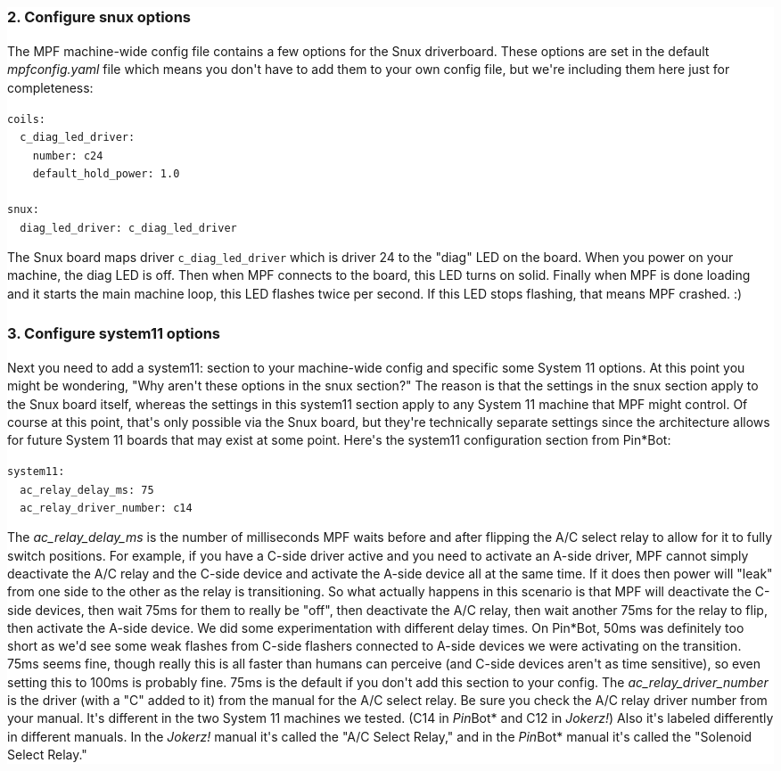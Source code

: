 ### 2. Configure snux options

The MPF machine-wide config file contains a few options for the Snux
driverboard. These options are set in the default *mpfconfig.yaml* file
which means you don't have to add them to your own config file, but
we're including them here just for completeness:

``` mpf-config
coils:
  c_diag_led_driver:
    number: c24
    default_hold_power: 1.0

snux:
  diag_led_driver: c_diag_led_driver
```

The Snux board maps driver `c_diag_led_driver` which is driver 24 to the
"diag" LED on the board. When you power on your machine, the diag LED
is off. Then when MPF connects to the board, this LED turns on solid.
Finally when MPF is done loading and it starts the main machine loop,
this LED flashes twice per second. If this LED stops flashing, that
means MPF crashed. :)

### 3. Configure system11 options

Next you need to add a system11: section to your machine-wide config and
specific some System 11 options. At this point you might be wondering,
"Why aren't these options in the snux section?" The reason is that
the settings in the snux section apply to the Snux board itself, whereas
the settings in this system11 section apply to any System 11 machine
that MPF might control. Of course at this point, that's only possible
via the Snux board, but they're technically separate settings since the
architecture allows for future System 11 boards that may exist at some
point. Here's the system11 configuration section from Pin\*Bot:

``` mpf-config
system11:
  ac_relay_delay_ms: 75
  ac_relay_driver_number: c14
```

The *ac_relay_delay_ms* is the number of milliseconds MPF waits before
and after flipping the A/C select relay to allow for it to fully switch
positions. For example, if you have a C-side driver active and you need
to activate an A-side driver, MPF cannot simply deactivate the A/C relay
and the C-side device and activate the A-side device all at the same
time. If it does then power will "leak" from one side to the other as
the relay is transitioning. So what actually happens in this scenario is
that MPF will deactivate the C-side devices, then wait 75ms for them to
really be "off", then deactivate the A/C relay, then wait another 75ms
for the relay to flip, then activate the A-side device. We did some
experimentation with different delay times. On Pin\*Bot, 50ms was
definitely too short as we'd see some weak flashes from C-side flashers
connected to A-side devices we were activating on the transition. 75ms
seems fine, though really this is all faster than humans can perceive
(and C-side devices aren't as time sensitive), so even setting this to
100ms is probably fine. 75ms is the default if you don't add this
section to your config. The *ac_relay_driver_number* is the driver (with
a "C" added to it) from the manual for the A/C select relay. Be sure
you check the A/C relay driver number from your manual. It's different
in the two System 11 machines we tested. (C14 in *Pin*Bot\* and C12 in
*Jokerz!*) Also it's labeled differently in different manuals. In the
*Jokerz!* manual it's called the "A/C Select Relay," and in the
*Pin*Bot\* manual it's called the "Solenoid Select Relay."
